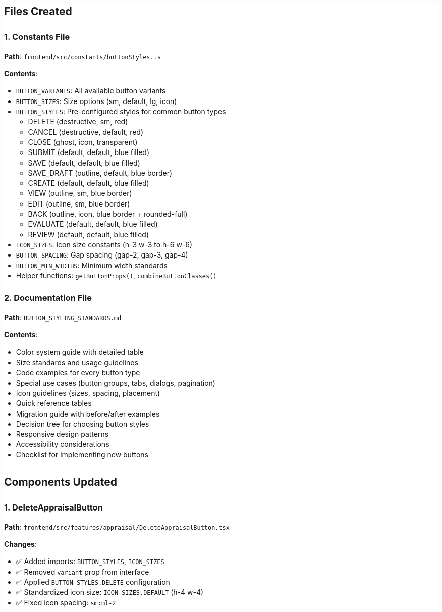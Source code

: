 ## Files Created

### 1. Constants File
**Path**: `frontend/src/constants/buttonStyles.ts`

**Contents**:
- `BUTTON_VARIANTS`: All available button variants
- `BUTTON_SIZES`: Size options (sm, default, lg, icon)
- `BUTTON_STYLES`: Pre-configured styles for common button types
  - DELETE (destructive, sm, red)
  - CANCEL (destructive, default, red)
  - CLOSE (ghost, icon, transparent)
  - SUBMIT (default, default, blue filled)
  - SAVE (default, default, blue filled)
  - SAVE_DRAFT (outline, default, blue border)
  - CREATE (default, default, blue filled)
  - VIEW (outline, sm, blue border)
  - EDIT (outline, sm, blue border)
  - BACK (outline, icon, blue border + rounded-full)
  - EVALUATE (default, default, blue filled)
  - REVIEW (default, default, blue filled)
- `ICON_SIZES`: Icon size constants (h-3 w-3 to h-6 w-6)
- `BUTTON_SPACING`: Gap spacing (gap-2, gap-3, gap-4)
- `BUTTON_MIN_WIDTHS`: Minimum width standards
- Helper functions: `getButtonProps()`, `combineButtonClasses()`

### 2. Documentation File
**Path**: `BUTTON_STYLING_STANDARDS.md`

**Contents**:
- Color system guide with detailed table
- Size standards and usage guidelines
- Code examples for every button type
- Special use cases (button groups, tabs, dialogs, pagination)
- Icon guidelines (sizes, spacing, placement)
- Quick reference tables
- Migration guide with before/after examples
- Decision tree for choosing button styles
- Responsive design patterns
- Accessibility considerations
- Checklist for implementing new buttons

## Components Updated

### 1. DeleteAppraisalButton
**Path**: `frontend/src/features/appraisal/DeleteAppraisalButton.tsx`

**Changes**:
- ✅ Added imports: `BUTTON_STYLES`, `ICON_SIZES`
- ✅ Removed `variant` prop from interface
- ✅ Applied `BUTTON_STYLES.DELETE` configuration
- ✅ Standardized icon size: `ICON_SIZES.DEFAULT` (h-4 w-4)
- ✅ Fixed icon spacing: `sm:ml-2`
